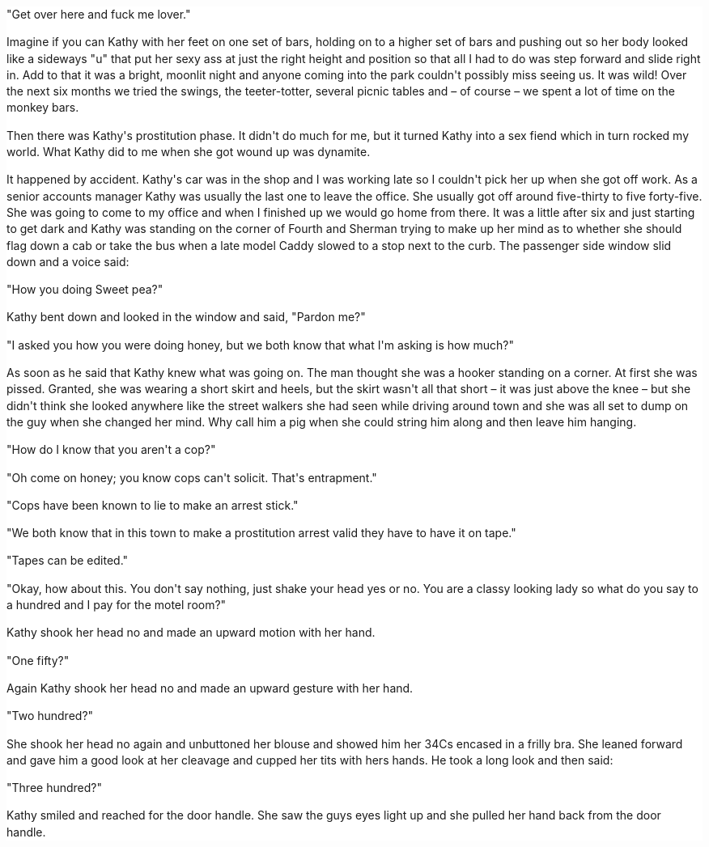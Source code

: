 "Get over here and fuck me lover." 

Imagine if you can Kathy with her feet on one set of bars, holding on to a higher set of bars and pushing out so her body looked like a sideways "u" that put her sexy ass at just the right height and position so that all I had to do was step forward and slide right in. Add to that it was a bright, moonlit night and anyone coming into the park couldn't possibly miss seeing us. It was wild! Over the next six months we tried the swings, the teeter-totter, several picnic tables and – of course – we spent a lot of time on the monkey bars. 

Then there was Kathy's prostitution phase. It didn't do much for me, but it turned Kathy into a sex fiend which in turn rocked my world. What Kathy did to me when she got wound up was dynamite. 

It happened by accident. Kathy's car was in the shop and I was working late so I couldn't pick her up when she got off work. As a senior accounts manager Kathy was usually the last one to leave the office. She usually got off around five-thirty to five forty-five. She was going to come to my office and when I finished up we would go home from there. It was a little after six and just starting to get dark and Kathy was standing on the corner of Fourth and Sherman trying to make up her mind as to whether she should flag down a cab or take the bus when a late model Caddy slowed to a stop next to the curb. The passenger side window slid down and a voice said: 

"How you doing Sweet pea?" 

Kathy bent down and looked in the window and said, "Pardon me?" 

"I asked you how you were doing honey, but we both know that what I'm asking is how much?" 

As soon as he said that Kathy knew what was going on. The man thought she was a hooker standing on a corner. At first she was pissed. Granted, she was wearing a short skirt and heels, but the skirt wasn't all that short – it was just above the knee – but she didn't think she looked anywhere like the street walkers she had seen while driving around town and she was all set to dump on the guy when she changed her mind. Why call him a pig when she could string him along and then leave him hanging. 

"How do I know that you aren't a cop?" 

"Oh come on honey; you know cops can't solicit. That's entrapment." 

"Cops have been known to lie to make an arrest stick." 

"We both know that in this town to make a prostitution arrest valid they have to have it on tape." 

"Tapes can be edited." 

"Okay, how about this. You don't say nothing, just shake your head yes or no. You are a classy looking lady so what do you say to a hundred and I pay for the motel room?" 

Kathy shook her head no and made an upward motion with her hand. 

"One fifty?" 

Again Kathy shook her head no and made an upward gesture with her hand. 

"Two hundred?" 

She shook her head no again and unbuttoned her blouse and showed him her 34Cs encased in a frilly bra. She leaned forward and gave him a good look at her cleavage and cupped her tits with hers hands. He took a long look and then said: 

"Three hundred?" 

Kathy smiled and reached for the door handle. She saw the guys eyes light up and she pulled her hand back from the door handle. 
